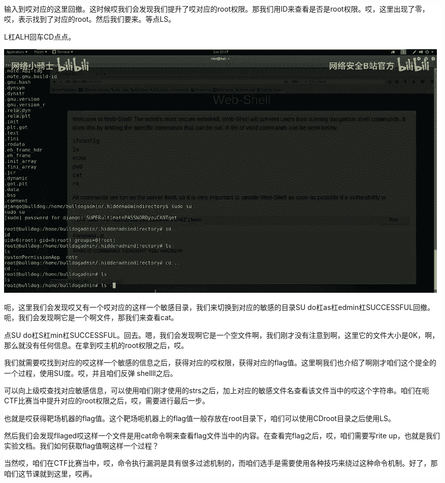 输入到哎对应的这里回撤。这时候哎我们会发现我们提升了哎对应的root权限。那我们用ID来查看是否是root权限。哎，这里出现了零，哎，表示找到了对应的root。然后我们要来。等点LS。

L杠ALH回车CD点点。

![](img/beddf349192c857c4944bc1d8367320a_56.png)

呃，这里我们会发现哎又有一个哎对应的这样一个敏感目录，我们来切换到对应的敏感的目录SU do杠as杠edmin杠SUCCESSFUL回撤。呃，我们会发现啊它是一个啊文件，那我们来查看cat。

点SU do杠S杠min杠SUCCESSFUL。回去。嗯，我们会发现啊它是一个空文件啊，我们刚才没有注意到啊，这里它的文件大小是0K，啊，那么就没有任何信息。在拿到哎主机的root权限之后，哎。

我们就需要哎找到对应的哎这样一个敏感的信息之后，获得对应的哎权限，获得对应的flag值。这里啊我们也介绍了啊刚才咱们这个提全的一个过程，使用SU度。哎，并且咱们反弹 shellll之后。

可以向上级哎查找对应敏感信息，可以使用咱们刚才使用的strs之后，加上对应的敏感文件名查看该文件当中的哎这个字符串。咱们在呃CTF比赛当中提升对应的root权限之后，哎，需要进行最后一步。

也就是哎获得靶场机器的flag值。这个靶场呃机器上的flag值一般存放在root目录下，咱们可以使用CDroot目录之后使用LS。

然后我们会发现fllaged哎这样一个文件是用cat命令啊来查看flag文件当中的内容。在查看完flag之后，哎，咱们需要写rite up，也就是我们实验文档。我们如何获取flag值啊这样一个过程？

当然哎，咱们在CTF比赛当中，哎，命令执行漏洞是具有很多过滤机制的，而咱们选手是需要使用各种技巧来绕过这种命令机制。好了，那咱们这节课就到这里，哎再。


